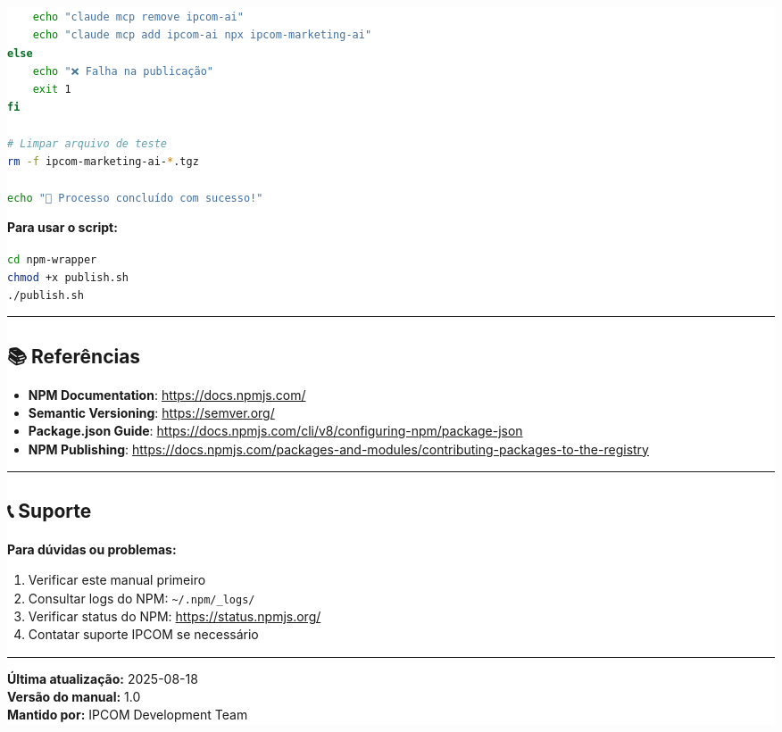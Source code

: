 ```bash
    echo "claude mcp remove ipcom-ai"
    echo "claude mcp add ipcom-ai npx ipcom-marketing-ai"
else
    echo "❌ Falha na publicação"
    exit 1
fi

# Limpar arquivo de teste
rm -f ipcom-marketing-ai-*.tgz

echo "🎉 Processo concluído com sucesso!"
```

**Para usar o script:**
```bash
cd npm-wrapper
chmod +x publish.sh
./publish.sh
```

---

## 📚 **Referências**

- **NPM Documentation**: https://docs.npmjs.com/
- **Semantic Versioning**: https://semver.org/
- **Package.json Guide**: https://docs.npmjs.com/cli/v8/configuring-npm/package-json
- **NPM Publishing**: https://docs.npmjs.com/packages-and-modules/contributing-packages-to-the-registry

---

## 📞 **Suporte**

**Para dúvidas ou problemas:**
1. Verificar este manual primeiro
2. Consultar logs do NPM: `~/.npm/_logs/`
3. Verificar status do NPM: https://status.npmjs.org/
4. Contatar suporte IPCOM se necessário

---

**Última atualização:** 2025-08-18  
**Versão do manual:** 1.0  
**Mantido por:** IPCOM Development Team